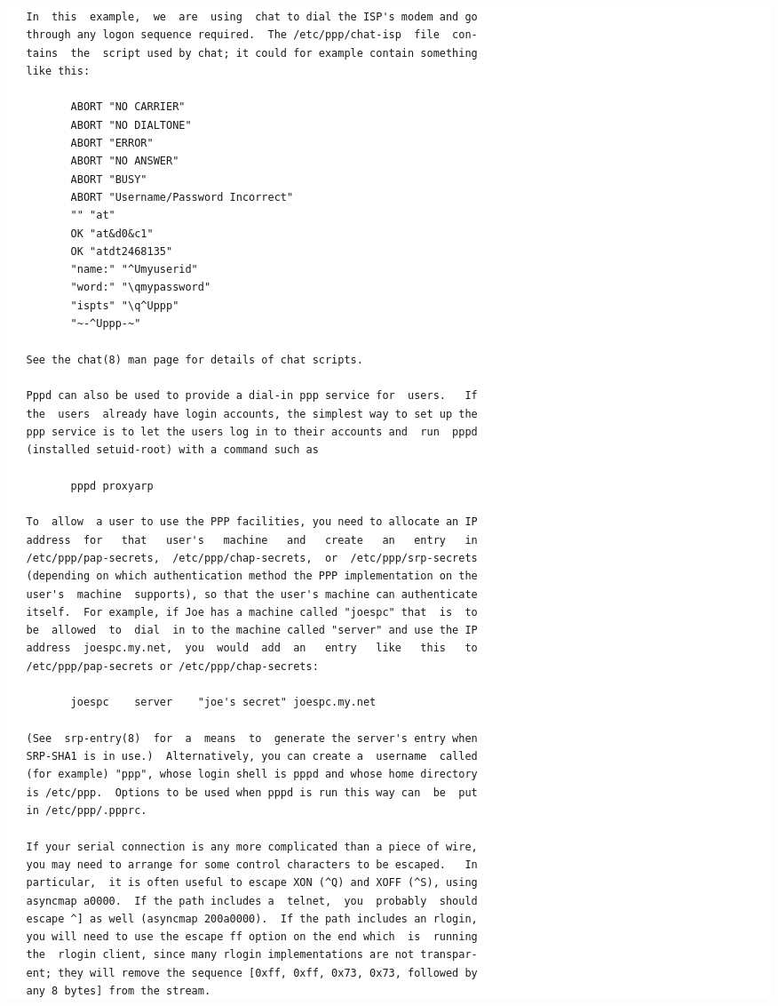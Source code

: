        In  this  example,  we  are  using  chat to dial the ISP's modem and go
       through any logon sequence required.  The /etc/ppp/chat-isp  file  con-
       tains  the  script used by chat; it could for example contain something
       like this:

              ABORT "NO CARRIER"
              ABORT "NO DIALTONE"
              ABORT "ERROR"
              ABORT "NO ANSWER"
              ABORT "BUSY"
              ABORT "Username/Password Incorrect"
              "" "at"
              OK "at&d0&c1"
              OK "atdt2468135"
              "name:" "^Umyuserid"
              "word:" "\qmypassword"
              "ispts" "\q^Uppp"
              "~-^Uppp-~"

       See the chat(8) man page for details of chat scripts.

       Pppd can also be used to provide a dial-in ppp service for  users.   If
       the  users  already have login accounts, the simplest way to set up the
       ppp service is to let the users log in to their accounts and  run  pppd
       (installed setuid-root) with a command such as

              pppd proxyarp

       To  allow  a user to use the PPP facilities, you need to allocate an IP
       address  for   that   user's   machine   and   create   an   entry   in
       /etc/ppp/pap-secrets,  /etc/ppp/chap-secrets,  or  /etc/ppp/srp-secrets
       (depending on which authentication method the PPP implementation on the
       user's  machine  supports), so that the user's machine can authenticate
       itself.  For example, if Joe has a machine called "joespc" that  is  to
       be  allowed  to  dial  in to the machine called "server" and use the IP
       address  joespc.my.net,  you  would  add  an   entry   like   this   to
       /etc/ppp/pap-secrets or /etc/ppp/chap-secrets:

              joespc    server    "joe's secret" joespc.my.net

       (See  srp-entry(8)  for  a  means  to  generate the server's entry when
       SRP-SHA1 is in use.)  Alternatively, you can create a  username  called
       (for example) "ppp", whose login shell is pppd and whose home directory
       is /etc/ppp.  Options to be used when pppd is run this way can  be  put
       in /etc/ppp/.ppprc.

       If your serial connection is any more complicated than a piece of wire,
       you may need to arrange for some control characters to be escaped.   In
       particular,  it is often useful to escape XON (^Q) and XOFF (^S), using
       asyncmap a0000.  If the path includes a  telnet,  you  probably  should
       escape ^] as well (asyncmap 200a0000).  If the path includes an rlogin,
       you will need to use the escape ff option on the end which  is  running
       the  rlogin client, since many rlogin implementations are not transpar-
       ent; they will remove the sequence [0xff, 0xff, 0x73, 0x73, followed by
       any 8 bytes] from the stream.
